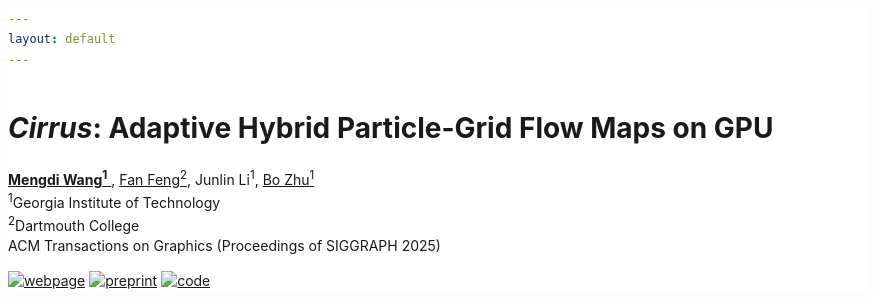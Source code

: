 ```yaml
---
layout: default
---
```


<script>
MathJax = {
  tex: {
    inlineMath: [['$', '$'], ['\\(', '\\)']],
    displayMath: [['$$', '$$'], ['\\[', '\\]']],
    processEscapes: true,
    processEnvironments: true
  },
  options: {
    skipHtmlTags: ['script', 'noscript', 'style', 'textarea', 'pre']
  }
};
</script>
<script src="https://cdn.jsdelivr.net/npm/mathjax@3/es5/tex-mml-chtml.js" id="MathJax-script"></script>

# *Cirrus*: Adaptive Hybrid Particle-Grid Flow Maps on GPU


[**Mengdi Wang<sup>1</sup>** ](../../), [Fan Feng<sup>2</sup>](https://sking8.github.io/), Junlin Li<sup>1</sup>, [Bo Zhu<sup>1</sup>](https://www.cs.dartmouth.edu/~bozhu/)
<br />
<sup>1</sup>Georgia Institute of Technology
<br />
<sup>2</sup>Dartmouth College
<br />
ACM Transactions on Graphics (Proceedings of SIGGRAPH 2025)
<br />


[![webpage](https://img.shields.io/badge/Project-Homepage-green)](.)
[![preprint](https://img.shields.io/badge/Paper-Preprint-red)](./cirrus-preprint.pdf)
[![code](https://img.shields.io/badge/Source_Code-Github-blue)](https://github.com/wang-mengdi/Cirrus)

<figure>